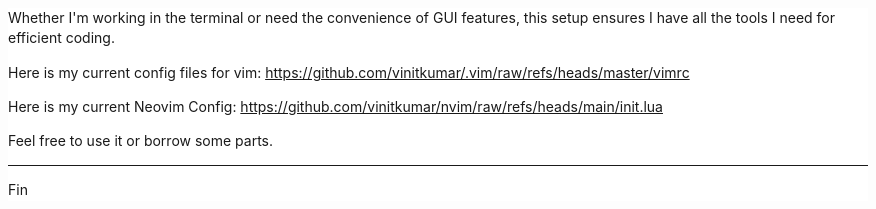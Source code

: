 Whether I'm working in the terminal or need the convenience of GUI features, this setup ensures I have all the tools I need for efficient coding.

Here is my current config files for vim: https://github.com/vinitkumar/.vim/raw/refs/heads/master/vimrc

Here is my current Neovim Config: https://github.com/vinitkumar/nvim/raw/refs/heads/main/init.lua

Feel free to use it or borrow some parts.

<hr>

Fin
